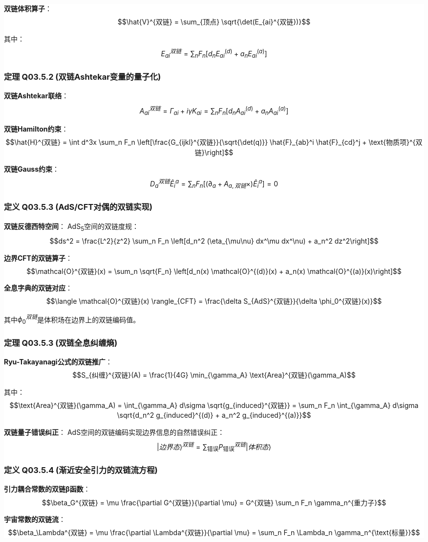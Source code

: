 **双链体积算子**：
$$\hat{V}^{双链} = \sum_{顶点} \sqrt{\det(E_{ai}^{双链})}$$

其中：
$$E_{ai}^{双链} = \sum_n F_n \left[d_n E_{ai}^{(d)} + a_n E_{ai}^{(a)}\right]$$

### 定理 Q03.5.2 (双链Ashtekar变量的量子化)

**双链Ashtekar联络**：
$$A_{ai}^{双链} = \Gamma_{ai} + i\gamma K_{ai} = \sum_n F_n \left[d_n A_{ai}^{(d)} + a_n A_{ai}^{(a)}\right]$$

**双链Hamilton约束**：
$$\hat{H}^{双链} = \int d^3x \sum_n F_n \left[\frac{G_{ijkl}^{双链}}{\sqrt{\det(q)}} \hat{F}_{ab}^i \hat{F}_{cd}^j + \text{物质项}^{双链}\right]$$

**双链Gauss约束**：
$$D_a^{双链} \hat{E}^a_i = \sum_n F_n \left[(\partial_a + A_{a,双链} \times) \hat{E}^a_i\right] = 0$$

### 定义 Q03.5.3 (AdS/CFT对偶的双链实现)

**双链反德西特空间**：
AdS$_5$空间的双链度规：
$$ds^2 = \frac{L^2}{z^2} \sum_n F_n \left[d_n^2 (\eta_{\mu\nu} dx^\mu dx^\nu) + a_n^2 dz^2\right]$$

**边界CFT的双链算子**：
$$\mathcal{O}^{双链}(x) = \sum_n \sqrt{F_n} \left[d_n(x) \mathcal{O}^{(d)}(x) + a_n(x) \mathcal{O}^{(a)}(x)\right]$$

**全息字典的双链对应**：
$$\langle \mathcal{O}^{双链}(x) \rangle_{CFT} = \frac{\delta S_{AdS}^{双链}}{\delta \phi_0^{双链}(x)}$$

其中$\phi_0^{双链}$是体积场在边界上的双链编码值。

### 定理 Q03.5.3 (双链全息纠缠熵)

**Ryu-Takayanagi公式的双链推广**：
$$S_{纠缠}^{双链}(A) = \frac{1}{4G} \min_{\gamma_A} \text{Area}^{双链}(\gamma_A)$$

其中：
$$\text{Area}^{双链}(\gamma_A) = \int_{\gamma_A} d\sigma \sqrt{g_{induced}^{双链}} = \sum_n F_n \int_{\gamma_A} d\sigma \sqrt{d_n^2 g_{induced}^{(d)} + a_n^2 g_{induced}^{(a)}}$$

**双链量子错误纠正**：
AdS空间的双链编码实现边界信息的自然错误纠正：
$$|边界态\rangle^{双链} = \sum_{\text{错误}} P_{\text{错误}}^{双链} |体积态\rangle$$

### 定义 Q03.5.4 (渐近安全引力的双链流方程)

**引力耦合常数的双链β函数**：
$$\beta_G^{双链} = \mu \frac{\partial G^{双链}}{\partial \mu} = G^{双链} \sum_n F_n \gamma_n^{重力子}$$

**宇宙常数的双链流**：
$$\beta_\Lambda^{双链} = \mu \frac{\partial \Lambda^{双链}}{\partial \mu} = \sum_n F_n \Lambda_n \gamma_n^{\text{标量}}$$
